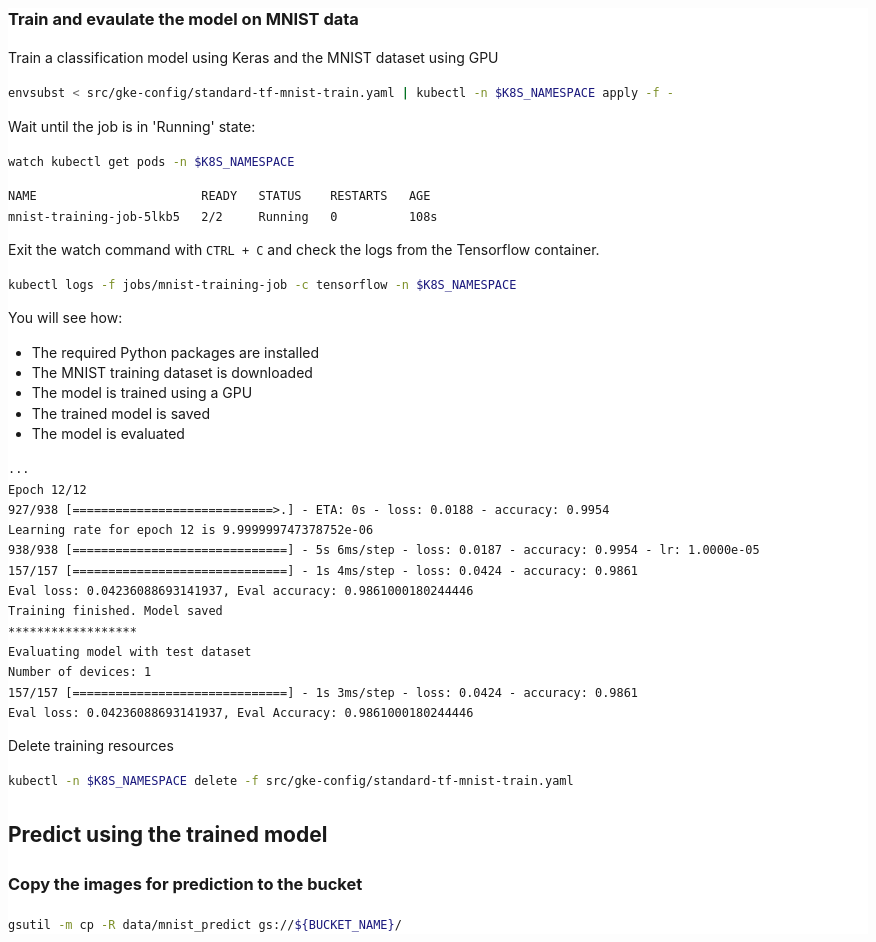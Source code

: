 

### Train and evaulate the model on MNIST data
Train a classification model using Keras and the MNIST dataset using GPU
```bash
envsubst < src/gke-config/standard-tf-mnist-train.yaml | kubectl -n $K8S_NAMESPACE apply -f -
```

Wait until the job is in 'Running' state:
```bash
watch kubectl get pods -n $K8S_NAMESPACE
```

```
NAME                       READY   STATUS    RESTARTS   AGE
mnist-training-job-5lkb5   2/2     Running   0          108s
```

Exit the watch command with `CTRL + C` and check the logs from the Tensorflow container.

```bash
kubectl logs -f jobs/mnist-training-job -c tensorflow -n $K8S_NAMESPACE
```

You will see how:
* The required Python packages are installed
* The MNIST training dataset is downloaded
* The model is trained using a GPU
* The trained model is saved
* The model is evaluated

```
...
Epoch 12/12
927/938 [============================>.] - ETA: 0s - loss: 0.0188 - accuracy: 0.9954 
Learning rate for epoch 12 is 9.999999747378752e-06
938/938 [==============================] - 5s 6ms/step - loss: 0.0187 - accuracy: 0.9954 - lr: 1.0000e-05
157/157 [==============================] - 1s 4ms/step - loss: 0.0424 - accuracy: 0.9861
Eval loss: 0.04236088693141937, Eval accuracy: 0.9861000180244446
Training finished. Model saved
******************
Evaluating model with test dataset
Number of devices: 1
157/157 [==============================] - 1s 3ms/step - loss: 0.0424 - accuracy: 0.9861
Eval loss: 0.04236088693141937, Eval Accuracy: 0.9861000180244446
```

Delete training resources

```bash
kubectl -n $K8S_NAMESPACE delete -f src/gke-config/standard-tf-mnist-train.yaml
```


## Predict using the trained model

### Copy the images for prediction to the bucket
```bash
gsutil -m cp -R data/mnist_predict gs://${BUCKET_NAME}/
```

